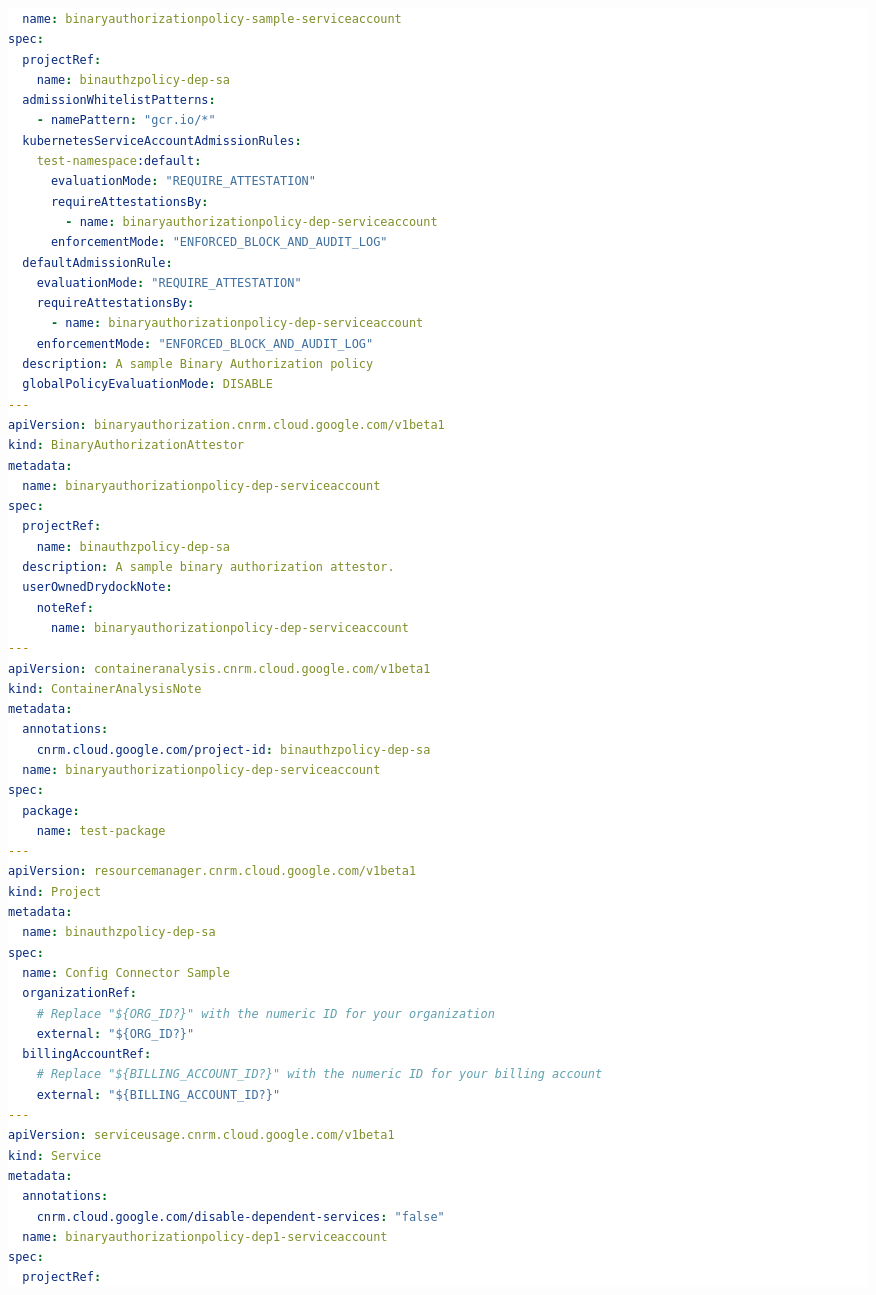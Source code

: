 ```yaml
  name: binaryauthorizationpolicy-sample-serviceaccount
spec:
  projectRef:
    name: binauthzpolicy-dep-sa
  admissionWhitelistPatterns:
    - namePattern: "gcr.io/*"
  kubernetesServiceAccountAdmissionRules:
    test-namespace:default:
      evaluationMode: "REQUIRE_ATTESTATION"
      requireAttestationsBy:
        - name: binaryauthorizationpolicy-dep-serviceaccount
      enforcementMode: "ENFORCED_BLOCK_AND_AUDIT_LOG"
  defaultAdmissionRule:
    evaluationMode: "REQUIRE_ATTESTATION"
    requireAttestationsBy:
      - name: binaryauthorizationpolicy-dep-serviceaccount
    enforcementMode: "ENFORCED_BLOCK_AND_AUDIT_LOG"
  description: A sample Binary Authorization policy
  globalPolicyEvaluationMode: DISABLE
---
apiVersion: binaryauthorization.cnrm.cloud.google.com/v1beta1
kind: BinaryAuthorizationAttestor
metadata:
  name: binaryauthorizationpolicy-dep-serviceaccount
spec:
  projectRef:
    name: binauthzpolicy-dep-sa
  description: A sample binary authorization attestor.
  userOwnedDrydockNote:
    noteRef:
      name: binaryauthorizationpolicy-dep-serviceaccount
---
apiVersion: containeranalysis.cnrm.cloud.google.com/v1beta1
kind: ContainerAnalysisNote
metadata:
  annotations:
    cnrm.cloud.google.com/project-id: binauthzpolicy-dep-sa
  name: binaryauthorizationpolicy-dep-serviceaccount
spec:
  package:
    name: test-package
---
apiVersion: resourcemanager.cnrm.cloud.google.com/v1beta1
kind: Project
metadata:
  name: binauthzpolicy-dep-sa
spec:
  name: Config Connector Sample
  organizationRef:
    # Replace "${ORG_ID?}" with the numeric ID for your organization
    external: "${ORG_ID?}"
  billingAccountRef:
    # Replace "${BILLING_ACCOUNT_ID?}" with the numeric ID for your billing account
    external: "${BILLING_ACCOUNT_ID?}"
---
apiVersion: serviceusage.cnrm.cloud.google.com/v1beta1
kind: Service
metadata:
  annotations:
    cnrm.cloud.google.com/disable-dependent-services: "false"
  name: binaryauthorizationpolicy-dep1-serviceaccount
spec:
  projectRef:
```